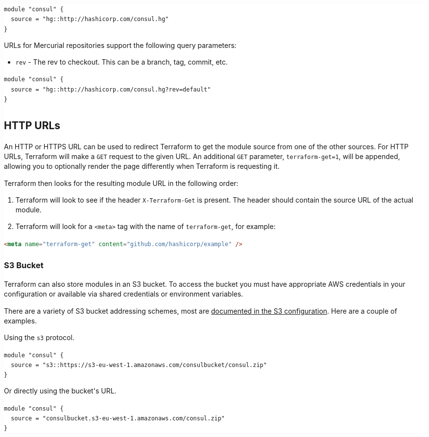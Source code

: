 ```hcl
module "consul" {
  source = "hg::http://hashicorp.com/consul.hg"
}
```

URLs for Mercurial repositories support the following query parameters:

  * `rev` - The rev to checkout. This can be a branch, tag, commit, etc.

```hcl
module "consul" {
  source = "hg::http://hashicorp.com/consul.hg?rev=default"
}
```

## HTTP URLs

An HTTP or HTTPS URL can be used to redirect Terraform to get the module source from one of the other sources.  For HTTP URLs, Terraform will make a `GET` request to the given URL. An additional `GET` parameter, `terraform-get=1`, will be appended, allowing
you to optionally render the page differently when Terraform is requesting it.

Terraform then looks for the resulting module URL in the following order:

1. Terraform will look to see if the header `X-Terraform-Get` is present. The header should contain the source URL of the actual module.

2. Terraform will look for a `<meta>` tag with the name of `terraform-get`, for example:

```html
<meta name="terraform-get" content="github.com/hashicorp/example" />
```

### S3 Bucket

Terraform can also store modules in an S3 bucket. To access the bucket
you must have appropriate AWS credentials in your configuration or
available via shared credentials or environment variables.

There are a variety of S3 bucket addressing schemes, most are
[documented in the S3
configuration](http://docs.aws.amazon.com/AmazonS3/latest/dev/UsingBucket.html#access-bucket-intro).
Here are a couple of examples.

Using the `s3` protocol.

```hcl
module "consul" {
  source = "s3::https://s3-eu-west-1.amazonaws.com/consulbucket/consul.zip"
}
```

Or directly using the bucket's URL.

```hcl
module "consul" {
  source = "consulbucket.s3-eu-west-1.amazonaws.com/consul.zip"
}
```
